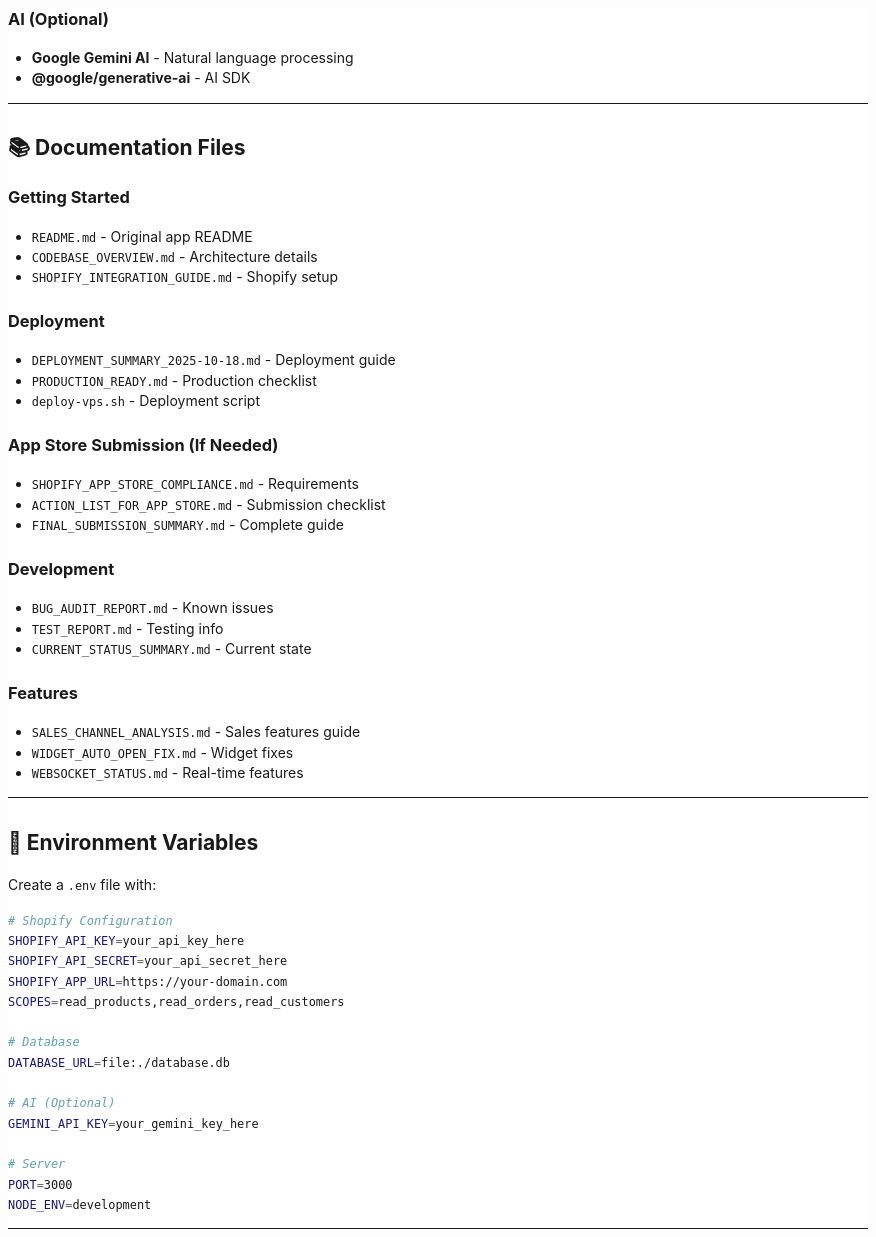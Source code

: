 ### AI (Optional)
- **Google Gemini AI** - Natural language processing
- **@google/generative-ai** - AI SDK

---

## 📚 Documentation Files

### Getting Started
- `README.md` - Original app README
- `CODEBASE_OVERVIEW.md` - Architecture details
- `SHOPIFY_INTEGRATION_GUIDE.md` - Shopify setup

### Deployment
- `DEPLOYMENT_SUMMARY_2025-10-18.md` - Deployment guide
- `PRODUCTION_READY.md` - Production checklist
- `deploy-vps.sh` - Deployment script

### App Store Submission (If Needed)
- `SHOPIFY_APP_STORE_COMPLIANCE.md` - Requirements
- `ACTION_LIST_FOR_APP_STORE.md` - Submission checklist
- `FINAL_SUBMISSION_SUMMARY.md` - Complete guide

### Development
- `BUG_AUDIT_REPORT.md` - Known issues
- `TEST_REPORT.md` - Testing info
- `CURRENT_STATUS_SUMMARY.md` - Current state

### Features
- `SALES_CHANNEL_ANALYSIS.md` - Sales features guide
- `WIDGET_AUTO_OPEN_FIX.md` - Widget fixes
- `WEBSOCKET_STATUS.md` - Real-time features

---

## 🔐 Environment Variables

Create a `.env` file with:

```bash
# Shopify Configuration
SHOPIFY_API_KEY=your_api_key_here
SHOPIFY_API_SECRET=your_api_secret_here
SHOPIFY_APP_URL=https://your-domain.com
SCOPES=read_products,read_orders,read_customers

# Database
DATABASE_URL=file:./database.db

# AI (Optional)
GEMINI_API_KEY=your_gemini_key_here

# Server
PORT=3000
NODE_ENV=development
```

---